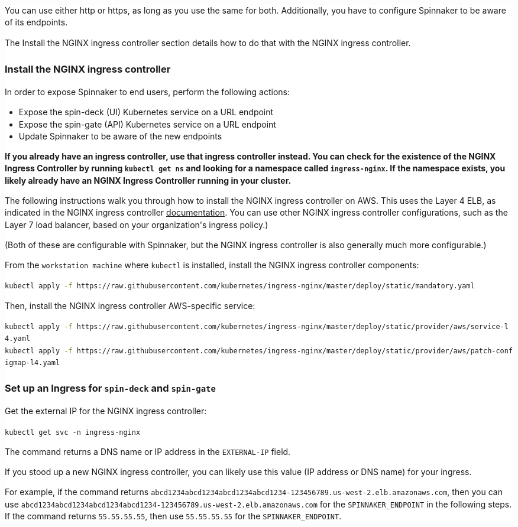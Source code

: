 You  can use either http or https, as long as you use the same for both. Additionally, you have to configure Spinnaker to be aware of its endpoints.

The Install the NGINX ingress controller section details how to do that with the NGINX ingress controller.

### Install the NGINX ingress controller

In order to expose Spinnaker to end users, perform the following actions:

* Expose the spin-deck (UI) Kubernetes service on a URL endpoint
* Expose the spin-gate (API) Kubernetes service on a URL endpoint
* Update Spinnaker to be aware of the new endpoints

**If you already have an ingress controller, use that ingress controller instead.  You can check for the existence of the NGINX Ingress Controller by running `kubectl get ns` and looking for a namespace called `ingress-nginx`. If the namespace exists, you likely already have an NGINX Ingress Controller running in your cluster.**

The following instructions walk you through how to install the NGINX ingress controller on AWS. This uses the Layer 4 ELB, as indicated in the NGINX ingress controller [documentation](https://github.com/kubernetes/ingress-nginx/blob/master/docs/deploy/index.md#aws). You can use other NGINX ingress controller configurations, such as the Layer 7 load balancer, based on your organization's ingress policy.)

(Both of these are configurable with Spinnaker, but the NGINX ingress controller is also generally much more configurable.)

From the `workstation machine` where `kubectl` is installed, install the NGINX ingress controller components:

```bash
kubectl apply -f https://raw.githubusercontent.com/kubernetes/ingress-nginx/master/deploy/static/mandatory.yaml
```

Then, install the NGINX ingress controller AWS-specific service:

```bash
kubectl apply -f https://raw.githubusercontent.com/kubernetes/ingress-nginx/master/deploy/static/provider/aws/service-l4.yaml
kubectl apply -f https://raw.githubusercontent.com/kubernetes/ingress-nginx/master/deploy/static/provider/aws/patch-configmap-l4.yaml
```

### Set up an Ingress for `spin-deck` and `spin-gate`

Get the external IP for the NGINX ingress controller:

```
kubectl get svc -n ingress-nginx
```

The command returns a DNS name or IP address in the `EXTERNAL-IP` field.

If you stood up a new NGINX ingress controller, you can likely use this value (IP address or DNS name) for your ingress.

For example, if the command returns `abcd1234abcd1234abcd1234abcd1234-123456789.us-west-2.elb.amazonaws.com`, then you can use `abcd1234abcd1234abcd1234abcd1234-123456789.us-west-2.elb.amazonaws.com` for the `SPINNAKER_ENDPOINT` in the following steps. If the command returns `55.55.55.55`, then use `55.55.55.55` for the `SPINNAKER_ENDPOINT`.
